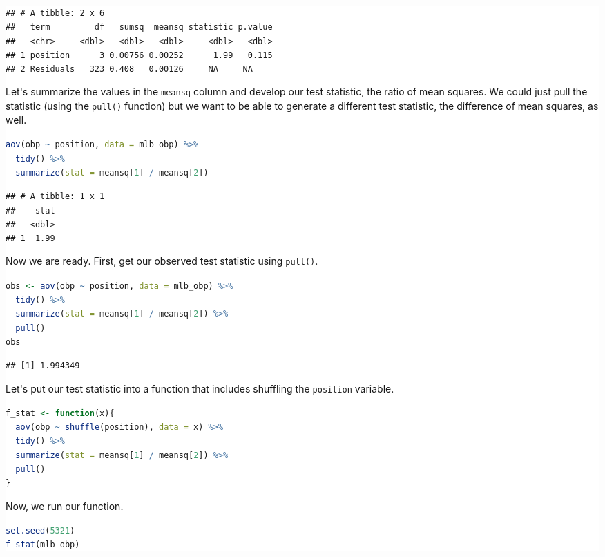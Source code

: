 ```
## # A tibble: 2 x 6
##   term         df   sumsq  meansq statistic p.value
##   <chr>     <dbl>   <dbl>   <dbl>     <dbl>   <dbl>
## 1 position      3 0.00756 0.00252      1.99   0.115
## 2 Residuals   323 0.408   0.00126     NA     NA
```

Let's summarize the values in the `meansq` column and develop our test statistic, the ratio of mean squares. We could just pull the statistic (using the `pull()` function) but we want to be able to generate a different test statistic, the difference of mean squares, as well.


```r
aov(obp ~ position, data = mlb_obp) %>%
  tidy() %>%
  summarize(stat = meansq[1] / meansq[2]) 
```

```
## # A tibble: 1 x 1
##    stat
##   <dbl>
## 1  1.99
```

Now we are ready. First, get our observed test statistic using `pull()`.


```r
obs <- aov(obp ~ position, data = mlb_obp) %>%
  tidy() %>%
  summarize(stat = meansq[1] / meansq[2]) %>%
  pull()
obs
```

```
## [1] 1.994349
```

Let's put our test statistic into a function that includes shuffling the `position` variable.


```r
f_stat <- function(x){
  aov(obp ~ shuffle(position), data = x) %>%
  tidy() %>%
  summarize(stat = meansq[1] / meansq[2]) %>%
  pull()
}
```

Now, we run our function.  


```r
set.seed(5321)
f_stat(mlb_obp)
```
